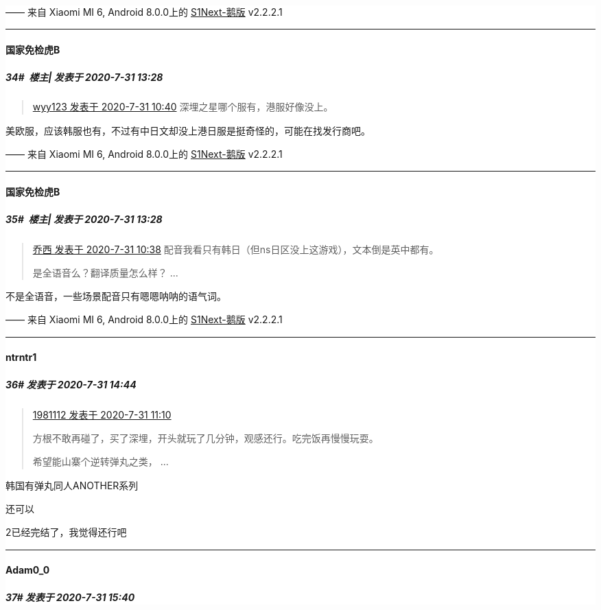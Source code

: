 —— 来自 Xiaomi MI 6, Android 8.0.0上的 [S1Next-鹅版](https://github.com/ykrank/S1-Next/releases) v2.2.2.1


-----

####  国家免检虎B  
##### 34#         楼主| 发表于 2020-7-31 13:28


<blockquote><a href="httphttps://bbs.saraba1st.com/2b/forum.php?mod=redirect&amp;goto=findpost&amp;pid=48269562&amp;ptid=1947535" target="_blank">wyy123 发表于 2020-7-31 10:40</a>
深埋之星哪个服有，港服好像没上。</blockquote>
美欧服，应该韩服也有，不过有中日文却没上港日服是挺奇怪的，可能在找发行商吧。

—— 来自 Xiaomi MI 6, Android 8.0.0上的 [S1Next-鹅版](https://github.com/ykrank/S1-Next/releases) v2.2.2.1


-----

####  国家免检虎B  
##### 35#         楼主| 发表于 2020-7-31 13:28


<blockquote><a href="httphttps://bbs.saraba1st.com/2b/forum.php?mod=redirect&amp;goto=findpost&amp;pid=48269548&amp;ptid=1947535" target="_blank">乔西 发表于 2020-7-31 10:38</a>
配音我看只有韩日（但ns日区没上这游戏），文本倒是英中都有。

是全语音么？翻译质量怎么样？ ...</blockquote>
不是全语音，一些场景配音只有嗯嗯呐呐的语气词。

—— 来自 Xiaomi MI 6, Android 8.0.0上的 [S1Next-鹅版](https://github.com/ykrank/S1-Next/releases) v2.2.2.1


-----

####  ntrntr1  
##### 36#       发表于 2020-7-31 14:44


<blockquote><a href="httphttps://bbs.saraba1st.com/2b/forum.php?mod=redirect&amp;goto=findpost&amp;pid=48269926&amp;ptid=1947535" target="_blank">1981112 发表于 2020-7-31 11:10</a>

方根不敢再碰了，买了深埋，开头就玩了几分钟，观感还行。吃完饭再慢慢玩耍。


希望能山寨个逆转弹丸之类， ...</blockquote>
韩国有弹丸同人ANOTHER系列


还可以 


2已经完结了，我觉得还行吧


-----

####  Adam0_0  
##### 37#       发表于 2020-7-31 15:40

